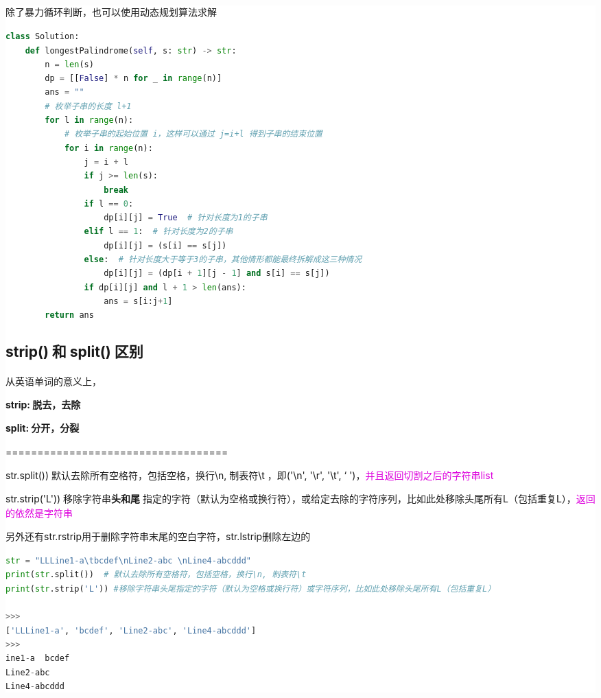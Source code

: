 除了暴力循环判断，也可以使用动态规划算法求解

```python
class Solution:
    def longestPalindrome(self, s: str) -> str:
        n = len(s)
        dp = [[False] * n for _ in range(n)]
        ans = ""
        # 枚举子串的长度 l+1
        for l in range(n):
            # 枚举子串的起始位置 i，这样可以通过 j=i+l 得到子串的结束位置
            for i in range(n):
                j = i + l
                if j >= len(s):
                    break
                if l == 0:
                    dp[i][j] = True  # 针对长度为1的子串
                elif l == 1:  # 针对长度为2的子串
                    dp[i][j] = (s[i] == s[j])
                else:  # 针对长度大于等于3的子串，其他情形都能最终拆解成这三种情况
                    dp[i][j] = (dp[i + 1][j - 1] and s[i] == s[j])
                if dp[i][j] and l + 1 > len(ans):
                    ans = s[i:j+1]
        return ans
```



strip() 和 split() 区别
-----------

从英语单词的意义上，

**strip: 脱去，去除** 

**split: 分开，分裂**

===================================

str.split()) 默认去除所有空格符，包括空格，换行\\n, 制表符\\t ，即('\\n', '\\r', '\\t', ‘ ')，<font color="#dd00dd">并且返回切割之后的字符串list</font>

str.strip('L')) 移除字符串**头和尾** 指定的字符（默认为空格或换行符），或给定去除的字符序列，比如此处移除头尾所有L（包括重复L），<font color="#dd00dd">返回的依然是字符串</font>

另外还有str.rstrip用于删除字符串末尾的空白字符，str.lstrip删除左边的

```python
str = "LLLine1-a\tbcdef\nLine2-abc \nLine4-abcddd"
print(str.split())  # 默认去除所有空格符，包括空格，换行\n, 制表符\t
print(str.strip('L')) #移除字符串头尾指定的字符（默认为空格或换行符）或字符序列，比如此处移除头尾所有L（包括重复L）

>>>
['LLLine1-a', 'bcdef', 'Line2-abc', 'Line4-abcddd']
>>>
ine1-a	bcdef
Line2-abc 
Line4-abcddd
```
